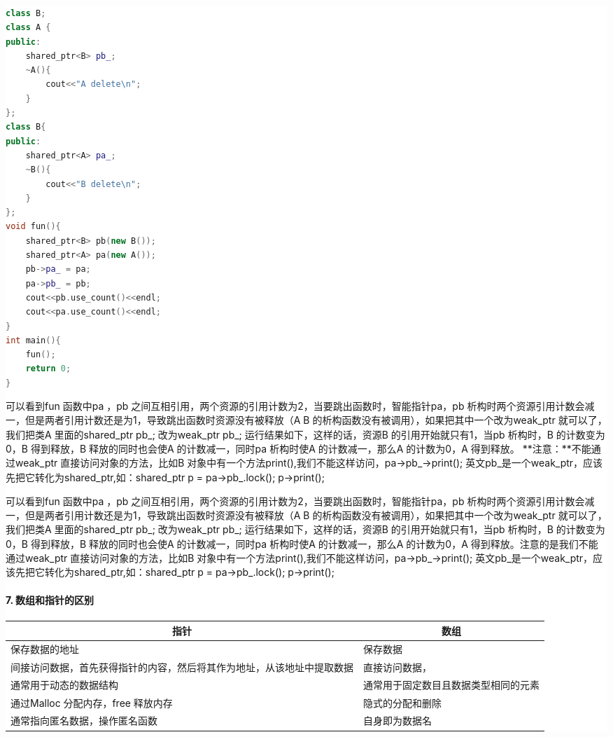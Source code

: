 ```cpp
class B;
class A {
public:
	shared_ptr<B> pb_;
	~A(){
		cout<<"A delete\n";
	}
};
class B{
public:
	shared_ptr<A> pa_;
	~B(){
		cout<<"B delete\n";
	}
};
void fun(){
	shared_ptr<B> pb(new B());
	shared_ptr<A> pa(new A());
	pb->pa_ = pa;
	pa->pb_ = pb;
	cout<<pb.use_count()<<endl;
	cout<<pa.use_count()<<endl;
}
int main(){
	fun();
	return 0;
}
```

可以看到fun 函数中pa ，pb 之间互相引用，两个资源的引用计数为2，当要跳出函数时，智能指针pa，pb 析构时两个资源引用计数会减一，但是两者引用计数还是为1，导致跳出函数时资源没有被释放（A B 的析构函数没有被调用），如果把其中一个改为weak_ptr 就可以了，我们把类A 里面的shared_ptr pb_; 改为weak_ptr pb_; 运行结果如下，这样的话，资源B 的引用开始就只有1，当pb 析构时，B 的计数变为0，B 得到释放，B 释放的同时也会使A 的计数减一，同时pa 析构时使A 的计数减一，那么A 的计数为0，A 得到释放。
**注意：**不能通过weak_ptr 直接访问对象的方法，比如B 对象中有一个方法print(),我们不能这样访问，pa->pb_->print(); 英文pb_是一个weak_ptr，应该先把它转化为shared_ptr,如：shared_ptr p = pa->pb_.lock(); p->print();

可以看到fun 函数中pa ，pb 之间互相引用，两个资源的引用计数为2，当要跳出函数时，智能指针pa，pb 析构时两个资源引用计数会减一，但是两者引用计数还是为1，导致跳出函数时资源没有被释放（A B 的析构函数没有被调用），如果把其中一个改为weak_ptr 就可以了，我们把类A 里面的shared_ptr pb_; 改为weak_ptr pb_; 运行结果如下，这样的话，资源B 的引用开始就只有1，当pb 析构时，B 的计数变为0，B 得到释放，B 释放的同时也会使A 的计数减一，同时pa 析构时使A 的计数减一，那么A 的计数为0，A 得到释放。注意的是我们不能通过weak_ptr 直接访问对象的方法，比如B 对象中有一个方法print(),我们不能这样访问，pa->pb_->print(); 英文pb_是一个weak_ptr，应该先把它转化为shared_ptr,如：shared_ptr p = pa->pb_.lock(); p->print();

#### 7. 数组和指针的区别

| 指针                                                         | 数组                                 |
| ------------------------------------------------------------ | ------------------------------------ |
| 保存数据的地址                                               | 保存数据                             |
| 间接访问数据，首先获得指针的内容，然后将其作为地址，从该地址中提取数据 | 直接访问数据，                       |
| 通常用于动态的数据结构                                       | 通常用于固定数目且数据类型相同的元素 |
| 通过Malloc 分配内存，free 释放内存                           | 隐式的分配和删除                     |
| 通常指向匿名数据，操作匿名函数                               | 自身即为数据名                       |
